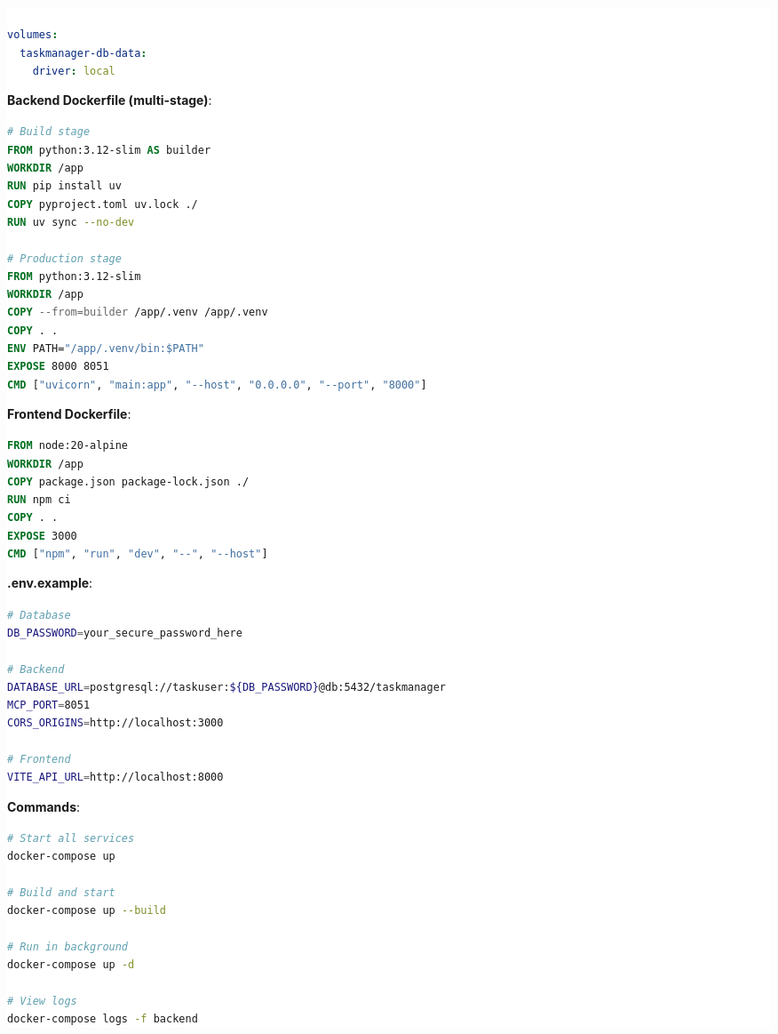 ```yaml

volumes:
  taskmanager-db-data:
    driver: local
```

**Backend Dockerfile (multi-stage)**:

```dockerfile
# Build stage
FROM python:3.12-slim AS builder
WORKDIR /app
RUN pip install uv
COPY pyproject.toml uv.lock ./
RUN uv sync --no-dev

# Production stage
FROM python:3.12-slim
WORKDIR /app
COPY --from=builder /app/.venv /app/.venv
COPY . .
ENV PATH="/app/.venv/bin:$PATH"
EXPOSE 8000 8051
CMD ["uvicorn", "main:app", "--host", "0.0.0.0", "--port", "8000"]
```

**Frontend Dockerfile**:

```dockerfile
FROM node:20-alpine
WORKDIR /app
COPY package.json package-lock.json ./
RUN npm ci
COPY . .
EXPOSE 3000
CMD ["npm", "run", "dev", "--", "--host"]
```

**.env.example**:

```bash
# Database
DB_PASSWORD=your_secure_password_here

# Backend
DATABASE_URL=postgresql://taskuser:${DB_PASSWORD}@db:5432/taskmanager
MCP_PORT=8051
CORS_ORIGINS=http://localhost:3000

# Frontend
VITE_API_URL=http://localhost:8000
```

**Commands**:
```bash
# Start all services
docker-compose up

# Build and start
docker-compose up --build

# Run in background
docker-compose up -d

# View logs
docker-compose logs -f backend

```